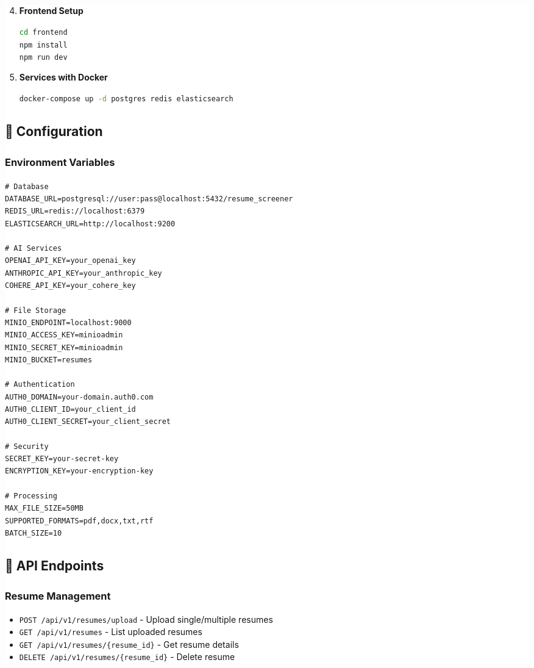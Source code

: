 4. **Frontend Setup**
   ```bash
   cd frontend
   npm install
   npm run dev
   ```

5. **Services with Docker**
   ```bash
   docker-compose up -d postgres redis elasticsearch
   ```

## 🔧 Configuration

### Environment Variables
```env
# Database
DATABASE_URL=postgresql://user:pass@localhost:5432/resume_screener
REDIS_URL=redis://localhost:6379
ELASTICSEARCH_URL=http://localhost:9200

# AI Services
OPENAI_API_KEY=your_openai_key
ANTHROPIC_API_KEY=your_anthropic_key
COHERE_API_KEY=your_cohere_key

# File Storage
MINIO_ENDPOINT=localhost:9000
MINIO_ACCESS_KEY=minioadmin
MINIO_SECRET_KEY=minioadmin
MINIO_BUCKET=resumes

# Authentication
AUTH0_DOMAIN=your-domain.auth0.com
AUTH0_CLIENT_ID=your_client_id
AUTH0_CLIENT_SECRET=your_client_secret

# Security
SECRET_KEY=your-secret-key
ENCRYPTION_KEY=your-encryption-key

# Processing
MAX_FILE_SIZE=50MB
SUPPORTED_FORMATS=pdf,docx,txt,rtf
BATCH_SIZE=10
```

## 📝 API Endpoints

### Resume Management
- `POST /api/v1/resumes/upload` - Upload single/multiple resumes
- `GET /api/v1/resumes` - List uploaded resumes
- `GET /api/v1/resumes/{resume_id}` - Get resume details
- `DELETE /api/v1/resumes/{resume_id}` - Delete resume
